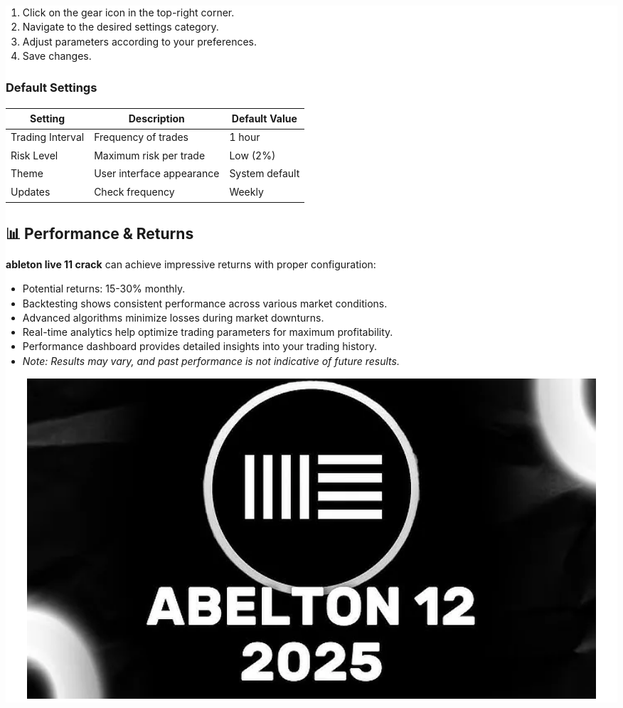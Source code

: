 1. Click on the gear icon in the top-right corner.
2. Navigate to the desired settings category.
3. Adjust parameters according to your preferences.
4. Save changes.

### Default Settings

| Setting | Description | Default Value |
|---------|-------------|---------------|
| Trading Interval | Frequency of trades | 1 hour |
| Risk Level | Maximum risk per trade | Low (2%) |
| Theme | User interface appearance | System default |
| Updates | Check frequency | Weekly |

## 📊 Performance & Returns

**ableton live 11 crack** can achieve impressive returns with proper configuration:

- Potential returns: 15-30% monthly.
- Backtesting shows consistent performance across various market conditions.
- Advanced algorithms minimize losses during market downturns.
- Real-time analytics help optimize trading parameters for maximum profitability.
- Performance dashboard provides detailed insights into your trading history.
- *Note: Results may vary, and past performance is not indicative of future results.*

<div align='center'>

<img src='assets/images/software/images/Ableton/1.webp' alt='Images' width='800'/>

</div>
